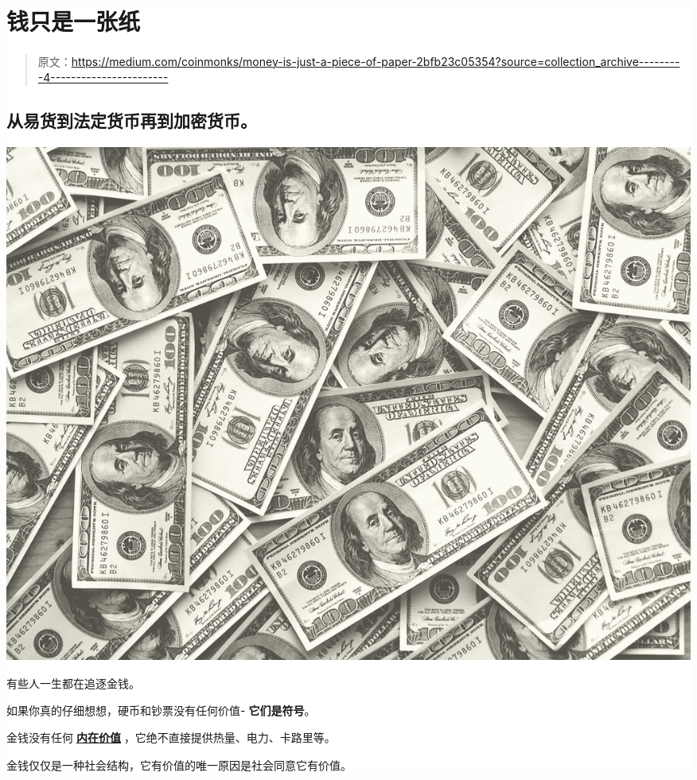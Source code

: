 # 钱只是一张纸

> 原文：<https://medium.com/coinmonks/money-is-just-a-piece-of-paper-2bfb23c05354?source=collection_archive---------4----------------------->

## 从易货到法定货币再到加密货币。

![](img/539187bd50c7ba797f46a29cc332556e.png)

有些人一生都在追逐金钱。

如果你真的仔细想想，硬币和钞票没有任何价值- **它们是符号**。

金钱没有任何 [**内在价值**](https://www.investopedia.com/terms/i/intrinsicvalue.asp#:~:text=Intrinsic%20value%20is%20a%20measure,market%20price%20of%20that%20asset.) ，它绝不直接提供热量、电力、卡路里等。

金钱仅仅是一种社会结构，它有价值的唯一原因是社会同意它有价值。
